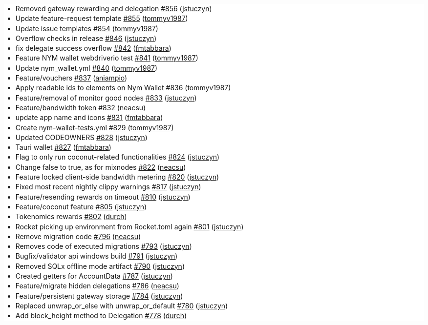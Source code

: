 - Removed gateway rewarding and delegation [\#856](https://github.com/nymtech/nym/pull/856) ([jstuczyn](https://github.com/jstuczyn))
- Update feature-request template [\#855](https://github.com/nymtech/nym/pull/855) ([tommyv1987](https://github.com/tommyv1987))
- Update issue templates [\#854](https://github.com/nymtech/nym/pull/854) ([tommyv1987](https://github.com/tommyv1987))
- Overflow checks in release [\#846](https://github.com/nymtech/nym/pull/846) ([jstuczyn](https://github.com/jstuczyn))
- fix delegate success overflow [\#842](https://github.com/nymtech/nym/pull/842) ([fmtabbara](https://github.com/fmtabbara))
- Feature NYM wallet webdriverio test [\#841](https://github.com/nymtech/nym/pull/841) ([tommyv1987](https://github.com/tommyv1987))
- Update nym\_wallet.yml [\#840](https://github.com/nymtech/nym/pull/840) ([tommyv1987](https://github.com/tommyv1987))
- Feature/vouchers [\#837](https://github.com/nymtech/nym/pull/837) ([aniampio](https://github.com/aniampio))
- Apply readable ids to elements on Nym Wallet [\#836](https://github.com/nymtech/nym/pull/836) ([tommyv1987](https://github.com/tommyv1987))
- Feature/removal of monitor good nodes [\#833](https://github.com/nymtech/nym/pull/833) ([jstuczyn](https://github.com/jstuczyn))
- Feature/bandwidth token [\#832](https://github.com/nymtech/nym/pull/832) ([neacsu](https://github.com/neacsu))
- update app name and icons [\#831](https://github.com/nymtech/nym/pull/831) ([fmtabbara](https://github.com/fmtabbara))
- Create nym-wallet-tests.yml [\#829](https://github.com/nymtech/nym/pull/829) ([tommyv1987](https://github.com/tommyv1987))
- Updated CODEOWNERS [\#828](https://github.com/nymtech/nym/pull/828) ([jstuczyn](https://github.com/jstuczyn))
- Tauri wallet [\#827](https://github.com/nymtech/nym/pull/827) ([fmtabbara](https://github.com/fmtabbara))
- Flag to only run coconut-related functionalities [\#824](https://github.com/nymtech/nym/pull/824) ([jstuczyn](https://github.com/jstuczyn))
- Change false to true, as for mixnodes [\#822](https://github.com/nymtech/nym/pull/822) ([neacsu](https://github.com/neacsu))
- Feature locked client-side bandwidth metering [\#820](https://github.com/nymtech/nym/pull/820) ([jstuczyn](https://github.com/jstuczyn))
- Fixed most recent nightly clippy warnings [\#817](https://github.com/nymtech/nym/pull/817) ([jstuczyn](https://github.com/jstuczyn))
- Feature/resending rewards on timeout [\#810](https://github.com/nymtech/nym/pull/810) ([jstuczyn](https://github.com/jstuczyn))
- Feature/coconut feature [\#805](https://github.com/nymtech/nym/pull/805) ([jstuczyn](https://github.com/jstuczyn))
- Tokenomics rewards [\#802](https://github.com/nymtech/nym/pull/802) ([durch](https://github.com/durch))
- Rocket picking up environment from Rocket.toml again [\#801](https://github.com/nymtech/nym/pull/801) ([jstuczyn](https://github.com/jstuczyn))
- Remove migration code [\#796](https://github.com/nymtech/nym/pull/796) ([neacsu](https://github.com/neacsu))
- Removes code of executed migrations [\#793](https://github.com/nymtech/nym/pull/793) ([jstuczyn](https://github.com/jstuczyn))
- Bugfix/validator api windows build [\#791](https://github.com/nymtech/nym/pull/791) ([jstuczyn](https://github.com/jstuczyn))
- Removed SQLx offline mode artifact [\#790](https://github.com/nymtech/nym/pull/790) ([jstuczyn](https://github.com/jstuczyn))
- Created getters for AccountData [\#787](https://github.com/nymtech/nym/pull/787) ([jstuczyn](https://github.com/jstuczyn))
- Feature/migrate hidden delegations [\#786](https://github.com/nymtech/nym/pull/786) ([neacsu](https://github.com/neacsu))
- Feature/persistent gateway storage [\#784](https://github.com/nymtech/nym/pull/784) ([jstuczyn](https://github.com/jstuczyn))
- Replaced unwrap\_or\_else with unwrap\_or\_default [\#780](https://github.com/nymtech/nym/pull/780) ([jstuczyn](https://github.com/jstuczyn))
- Add block\_height method to Delegation [\#778](https://github.com/nymtech/nym/pull/778) ([durch](https://github.com/durch))